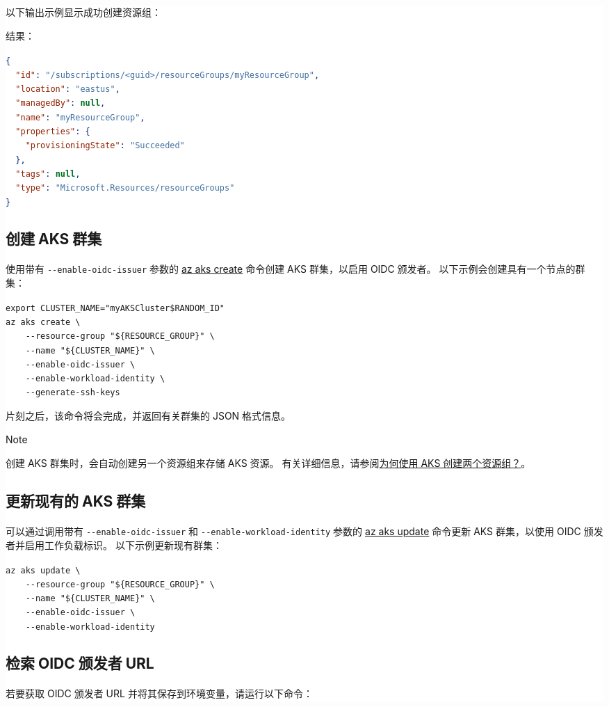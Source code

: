 以下输出示例显示成功创建资源组：

结果：

```json
{
  "id": "/subscriptions/<guid>/resourceGroups/myResourceGroup",
  "location": "eastus",
  "managedBy": null,
  "name": "myResourceGroup",
  "properties": {
    "provisioningState": "Succeeded"
  },
  "tags": null,
  "type": "Microsoft.Resources/resourceGroups"
}
```

## 创建 AKS 群集

使用带有 `--enable-oidc-issuer` 参数的 [az aks create][az-aks-create] 命令创建 AKS 群集，以启用 OIDC 颁发者。 以下示例会创建具有一个节点的群集：

```azurecli-interactive
export CLUSTER_NAME="myAKSCluster$RANDOM_ID"
az aks create \
    --resource-group "${RESOURCE_GROUP}" \
    --name "${CLUSTER_NAME}" \
    --enable-oidc-issuer \
    --enable-workload-identity \
    --generate-ssh-keys
```

片刻之后，该命令将会完成，并返回有关群集的 JSON 格式信息。

> [!NOTE]
> 创建 AKS 群集时，会自动创建另一个资源组来存储 AKS 资源。 有关详细信息，请参阅[为何使用 AKS 创建两个资源组？][aks-two-resource-groups]。

## 更新现有的 AKS 群集

可以通过调用带有 `--enable-oidc-issuer` 和 `--enable-workload-identity` 参数的 [az aks update][az aks update] 命令更新 AKS 群集，以使用 OIDC 颁发者并启用工作负载标识。 以下示例更新现有群集：

```azurecli-interactive
az aks update \
    --resource-group "${RESOURCE_GROUP}" \
    --name "${CLUSTER_NAME}" \
    --enable-oidc-issuer \
    --enable-workload-identity
```

## 检索 OIDC 颁发者 URL

若要获取 OIDC 颁发者 URL 并将其保存到环境变量，请运行以下命令：


[kubectl-describe]: https://kubernetes.io/docs/reference/generated/kubectl/kubectl-commands#describe
[kubernetes-concepts]: concepts-clusters-workloads.md
[workload-identity-overview]: workload-identity-overview.md
[azure-resource-group]: /azure/azure-resource-manager/management/overview
[az-group-create]: /cli/azure/group#az-group-create
[aks-identity-concepts]: concepts-identity.md
[federated-identity-credential]: /graph/api/resources/federatedidentitycredentials-overview
[tutorial-python-aks-storage-workload-identity]: /azure/service-connector/tutorial-python-aks-storage-workload-identity
[az-aks-create]: /cli/azure/aks#az-aks-create
[az aks update]: /cli/azure/aks#az-aks-update
[aks-two-resource-groups]: faq.yml
[az-account-set]: /cli/azure/account#az-account-set
[az-identity-create]: /cli/azure/identity#az-identity-create
[az-aks-get-credentials]: /cli/azure/aks#az-aks-get-credentials
[az-identity-federated-credential-create]: /cli/azure/identity/federated-credential#az-identity-federated-credential-create
[workload-identity-migration]: workload-identity-migrate-from-pod-identity.md
[azure-identity-libraries]: /azure/active-directory/develop/reference-v2-libraries